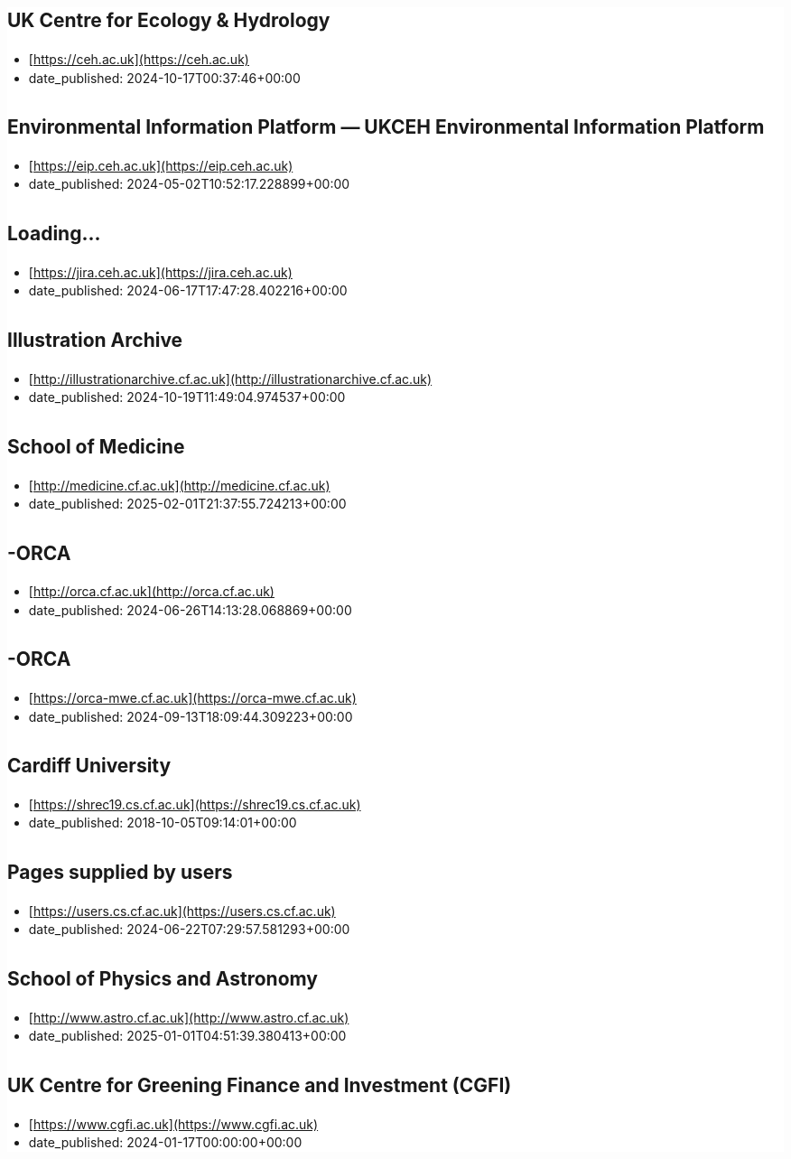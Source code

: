  ## UK Centre for Ecology & Hydrology
 - [https://ceh.ac.uk](https://ceh.ac.uk)
 - date_published: 2024-10-17T00:37:46+00:00

 ## Environmental Information Platform — UKCEH Environmental Information Platform
 - [https://eip.ceh.ac.uk](https://eip.ceh.ac.uk)
 - date_published: 2024-05-02T10:52:17.228899+00:00

 ## Loading...
 - [https://jira.ceh.ac.uk](https://jira.ceh.ac.uk)
 - date_published: 2024-06-17T17:47:28.402216+00:00

 ## Illustration Archive
 - [http://illustrationarchive.cf.ac.uk](http://illustrationarchive.cf.ac.uk)
 - date_published: 2024-10-19T11:49:04.974537+00:00

 ## School of Medicine
 - [http://medicine.cf.ac.uk](http://medicine.cf.ac.uk)
 - date_published: 2025-02-01T21:37:55.724213+00:00

 ## -ORCA
 - [http://orca.cf.ac.uk](http://orca.cf.ac.uk)
 - date_published: 2024-06-26T14:13:28.068869+00:00

 ## -ORCA
 - [https://orca-mwe.cf.ac.uk](https://orca-mwe.cf.ac.uk)
 - date_published: 2024-09-13T18:09:44.309223+00:00

 ## Cardiff University
 - [https://shrec19.cs.cf.ac.uk](https://shrec19.cs.cf.ac.uk)
 - date_published: 2018-10-05T09:14:01+00:00

 ## Pages supplied by users
 - [https://users.cs.cf.ac.uk](https://users.cs.cf.ac.uk)
 - date_published: 2024-06-22T07:29:57.581293+00:00

 ## School of Physics and Astronomy
 - [http://www.astro.cf.ac.uk](http://www.astro.cf.ac.uk)
 - date_published: 2025-01-01T04:51:39.380413+00:00

 ## UK Centre for Greening Finance and Investment (CGFI)
 - [https://www.cgfi.ac.uk](https://www.cgfi.ac.uk)
 - date_published: 2024-01-17T00:00:00+00:00
